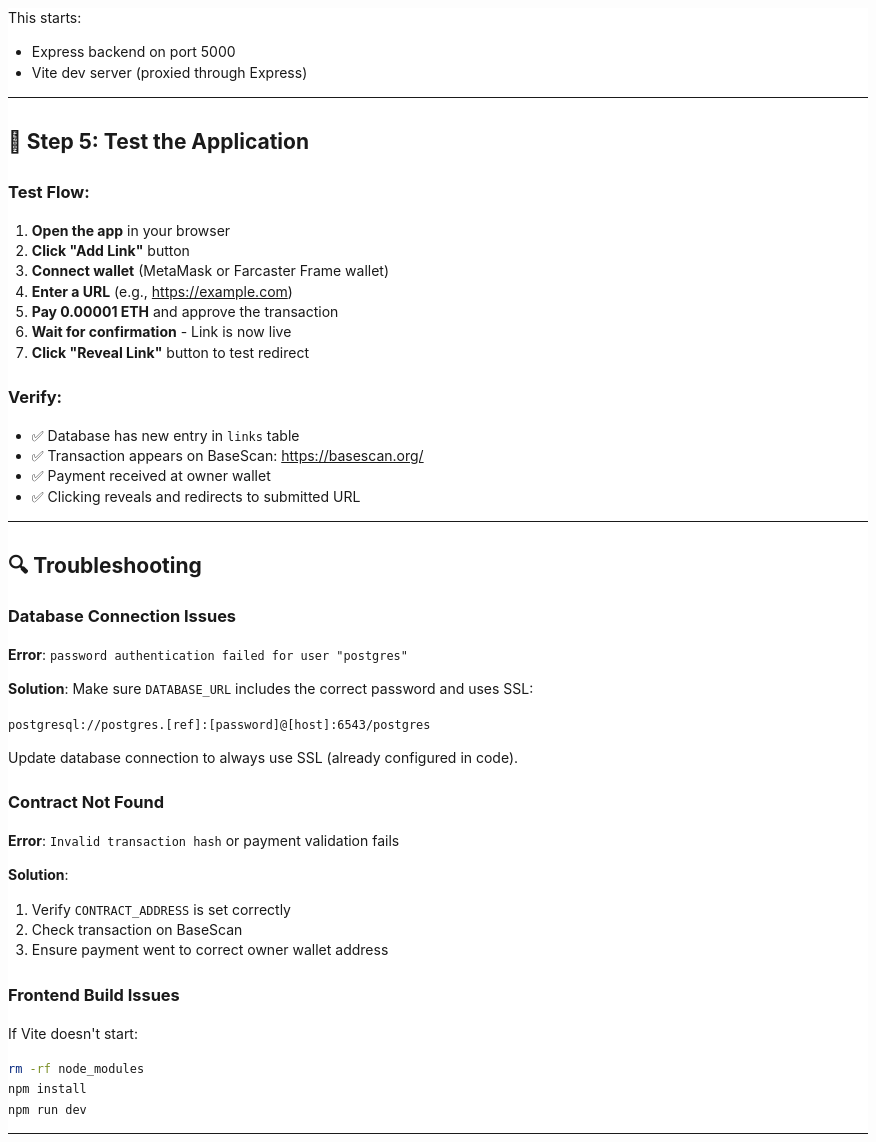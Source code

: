 This starts:
- Express backend on port 5000
- Vite dev server (proxied through Express)

---

## 🧪 Step 5: Test the Application

### Test Flow:

1. **Open the app** in your browser
2. **Click "Add Link"** button
3. **Connect wallet** (MetaMask or Farcaster Frame wallet)
4. **Enter a URL** (e.g., https://example.com)
5. **Pay 0.00001 ETH** and approve the transaction
6. **Wait for confirmation** - Link is now live
7. **Click "Reveal Link"** button to test redirect

### Verify:

- ✅ Database has new entry in `links` table
- ✅ Transaction appears on BaseScan: https://basescan.org/
- ✅ Payment received at owner wallet
- ✅ Clicking reveals and redirects to submitted URL

---

## 🔍 Troubleshooting

### Database Connection Issues

**Error**: `password authentication failed for user "postgres"`

**Solution**: Make sure `DATABASE_URL` includes the correct password and uses SSL:
```
postgresql://postgres.[ref]:[password]@[host]:6543/postgres
```

Update database connection to always use SSL (already configured in code).

### Contract Not Found

**Error**: `Invalid transaction hash` or payment validation fails

**Solution**: 
1. Verify `CONTRACT_ADDRESS` is set correctly
2. Check transaction on BaseScan
3. Ensure payment went to correct owner wallet address

### Frontend Build Issues

If Vite doesn't start:
```bash
rm -rf node_modules
npm install
npm run dev
```

---